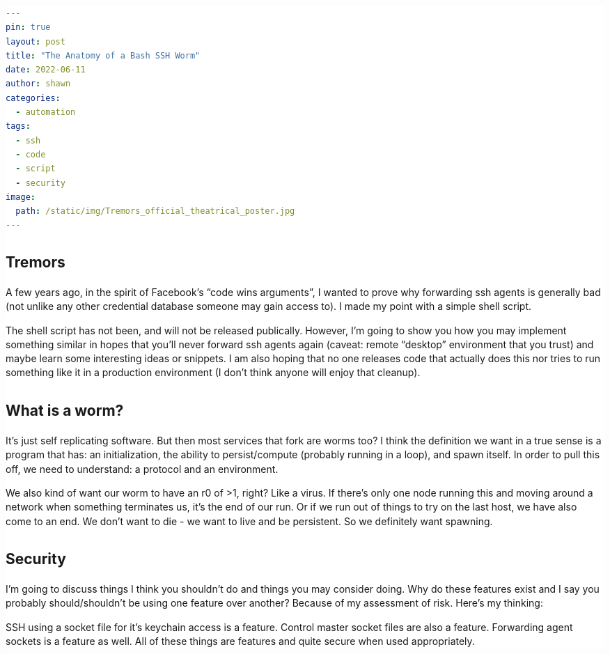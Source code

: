 ```yaml
---
pin: true
layout: post
title: "The Anatomy of a Bash SSH Worm"                                       
date: 2022-06-11
author: shawn
categories:                                         
  - automation
tags:
  - ssh
  - code
  - script
  - security
image:
  path: /static/img/Tremors_official_theatrical_poster.jpg
---
```


## Tremors

A few years ago, in the spirit of Facebook’s “code wins arguments”, I wanted to prove why forwarding ssh agents is generally bad (not unlike any other credential database someone may gain access to). I made my point with a simple shell script.

The shell script has not been, and will not be released publically. However, I’m going to show you how you may implement something similar in hopes that you’ll never forward ssh agents again (caveat: remote “desktop” environment that you trust) and maybe learn some interesting ideas or snippets. I am also hoping that no one releases code that actually does this nor tries to run something like it in a production environment (I don’t think anyone will enjoy that cleanup).

## What is a worm?

It’s just self replicating software. But then most services that fork are worms too? I think the definition we want in a true sense is a program that has: an initialization, the ability to persist/compute (probably running in a loop), and spawn itself. In order to pull this off, we need to understand: a protocol and an environment. 

We also kind of want our worm to have an r0 of >1, right? Like a virus. If there’s only one node running this and moving around a network when something terminates us, it’s the end of our run. Or if we run out of things to try on the last host, we have also come to an end. We don’t want to die - we want to live and be persistent. So we definitely want spawning.

## Security

I’m going to discuss things I think you shouldn’t do and things you may consider doing. Why do these features exist and I say you probably should/shouldn’t be using one feature over another? Because of my assessment of risk. Here’s my thinking:

SSH using a socket file for it’s keychain access is a feature. Control master socket files are also a feature. Forwarding agent sockets is a feature as well. All of these things are features and quite secure when used appropriately. 
